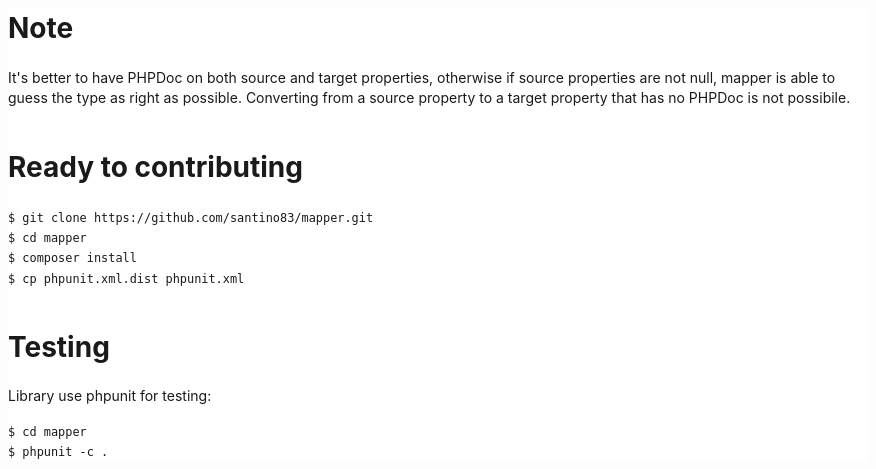 # Note

It's better to have PHPDoc on both source and target properties, otherwise if source properties are not null, mapper is able to guess the type as right as possible. Converting from a source property to a target property that has no PHPDoc is not possibile.

# Ready to contributing

```ssh
$ git clone https://github.com/santino83/mapper.git
$ cd mapper
$ composer install
$ cp phpunit.xml.dist phpunit.xml
```

# Testing

Library use phpunit for testing:

```ssh
$ cd mapper
$ phpunit -c .
```
